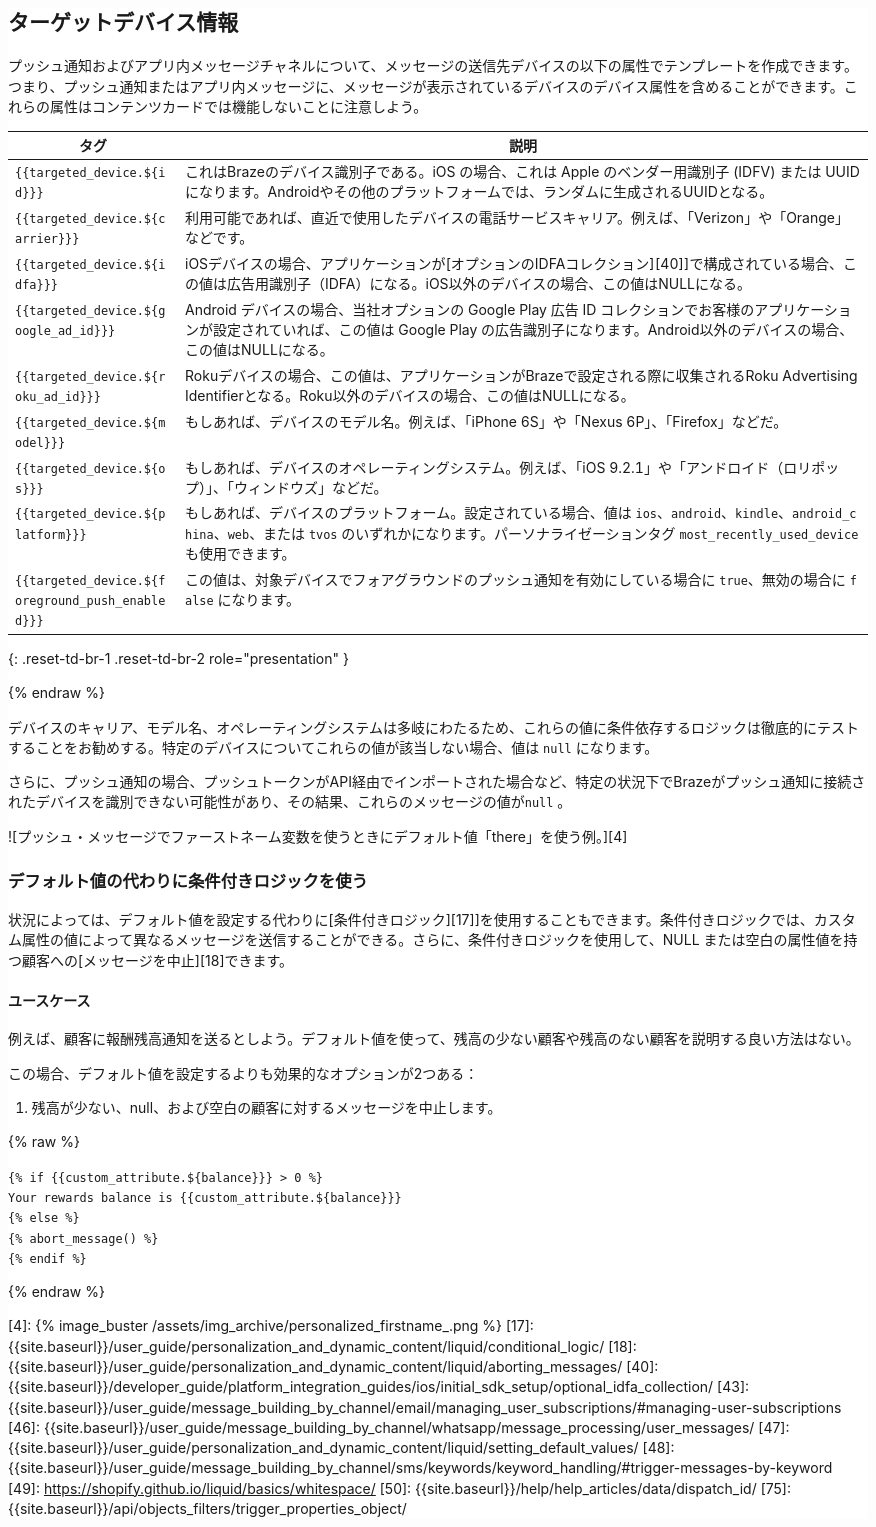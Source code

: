 ## ターゲットデバイス情報

プッシュ通知およびアプリ内メッセージチャネルについて、メッセージの送信先デバイスの以下の属性でテンプレートを作成できます。つまり、プッシュ通知またはアプリ内メッセージに、メッセージが表示されているデバイスのデバイス属性を含めることができます。これらの属性はコンテンツカードでは機能しないことに注意しよう。 

|タグ | 説明 |
|------------------|---|
| `{{targeted_device.${id}}}` | これはBrazeのデバイス識別子である。iOS の場合、これは Apple のベンダー用識別子 (IDFV) または UUID になります。Androidやその他のプラットフォームでは、ランダムに生成されるUUIDとなる。 |
| `{{targeted_device.${carrier}}}` | 利用可能であれば、直近で使用したデバイスの電話サービスキャリア。例えば、「Verizon」や「Orange」などです。 |
| `{{targeted_device.${idfa}}}` | iOSデバイスの場合、アプリケーションが[オプションのIDFAコレクション][40]]で構成されている場合、この値は広告用識別子（IDFA）になる。iOS以外のデバイスの場合、この値はNULLになる。 |
| `{{targeted_device.${google_ad_id}}}` | Android デバイスの場合、当社オプションの Google Play 広告 ID コレクションでお客様のアプリケーションが設定されていれば、この値は Google Play の広告識別子になります。Android以外のデバイスの場合、この値はNULLになる。 |
| `{{targeted_device.${roku_ad_id}}}` | Rokuデバイスの場合、この値は、アプリケーションがBrazeで設定される際に収集されるRoku Advertising Identifierとなる。Roku以外のデバイスの場合、この値はNULLになる。 |
| `{{targeted_device.${model}}}` | もしあれば、デバイスのモデル名。例えば、「iPhone 6S」や「Nexus 6P」、「Firefox」などだ。 |
| `{{targeted_device.${os}}}` | もしあれば、デバイスのオペレーティングシステム。例えば、「iOS 9.2.1」や「アンドロイド（ロリポップ）」、「ウィンドウズ」などだ。 |
| `{{targeted_device.${platform}}}` | もしあれば、デバイスのプラットフォーム。設定されている場合、値は `ios`、`android`、`kindle`、`android_china`、`web`、または `tvos` のいずれかになります。パーソナライゼーションタグ `most_recently_used_device` も使用できます。 |
| `{{targeted_device.${foreground_push_enabled}}}` | この値は、対象デバイスでフォアグラウンドのプッシュ通知を有効にしている場合に `true`、無効の場合に `false` になります。 |
{: .reset-td-br-1 .reset-td-br-2 role="presentation" }

{% endraw %}

デバイスのキャリア、モデル名、オペレーティングシステムは多岐にわたるため、これらの値に条件依存するロジックは徹底的にテストすることをお勧めする。特定のデバイスについてこれらの値が該当しない場合、値は `null` になります。 

さらに、プッシュ通知の場合、プッシュトークンがAPI経由でインポートされた場合など、特定の状況下でBrazeがプッシュ通知に接続されたデバイスを識別できない可能性があり、その結果、これらのメッセージの値が`null` 。

![プッシュ・メッセージでファーストネーム変数を使うときにデフォルト値「there」を使う例。][4]

### デフォルト値の代わりに条件付きロジックを使う

状況によっては、デフォルト値を設定する代わりに[条件付きロジック][17]]を使用することもできます。条件付きロジックでは、カスタム属性の値によって異なるメッセージを送信することができる。さらに、条件付きロジックを使用して、NULL または空白の属性値を持つ顧客への[メッセージを中止][18]できます。 

#### ユースケース

例えば、顧客に報酬残高通知を送るとしよう。デフォルト値を使って、残高の少ない顧客や残高のない顧客を説明する良い方法はない。

この場合、デフォルト値を設定するよりも効果的なオプションが2つある：

1. 残高が少ない、null、および空白の顧客に対するメッセージを中止します。

{% raw %}

   ```liquid
   {% if {{custom_attribute.${balance}}} > 0 %}
   Your rewards balance is {{custom_attribute.${balance}}}
   {% else %}
   {% abort_message() %}
   {% endif %}
   ```

{% endraw %}


[30]: https://shopify.dev/api/liquid/tags#syntax-tags
[33]: https://shopify.dev/api/liquid/tags#syntax-tags
[38]: {{site.baseurl}}/user_guide/personalization_and_dynamic_content/connected_content/about_connected_content/
[4]: {% image_buster /assets/img_archive/personalized_firstname_.png %}
[17]: {{site.baseurl}}/user_guide/personalization_and_dynamic_content/liquid/conditional_logic/
[18]: {{site.baseurl}}/user_guide/personalization_and_dynamic_content/liquid/aborting_messages/
[40]: {{site.baseurl}}/developer_guide/platform_integration_guides/ios/initial_sdk_setup/optional_idfa_collection/
[43]: {{site.baseurl}}/user_guide/message_building_by_channel/email/managing_user_subscriptions/#managing-user-subscriptions
[46]: {{site.baseurl}}/user_guide/message_building_by_channel/whatsapp/message_processing/user_messages/
[47]: {{site.baseurl}}/user_guide/personalization_and_dynamic_content/liquid/setting_default_values/
[48]: {{site.baseurl}}/user_guide/message_building_by_channel/sms/keywords/keyword_handling/#trigger-messages-by-keyword
[49]: https://shopify.github.io/liquid/basics/whitespace/
[50]: {{site.baseurl}}/help/help_articles/data/dispatch_id/
[75]: {{site.baseurl}}/api/objects_filters/trigger_properties_object/